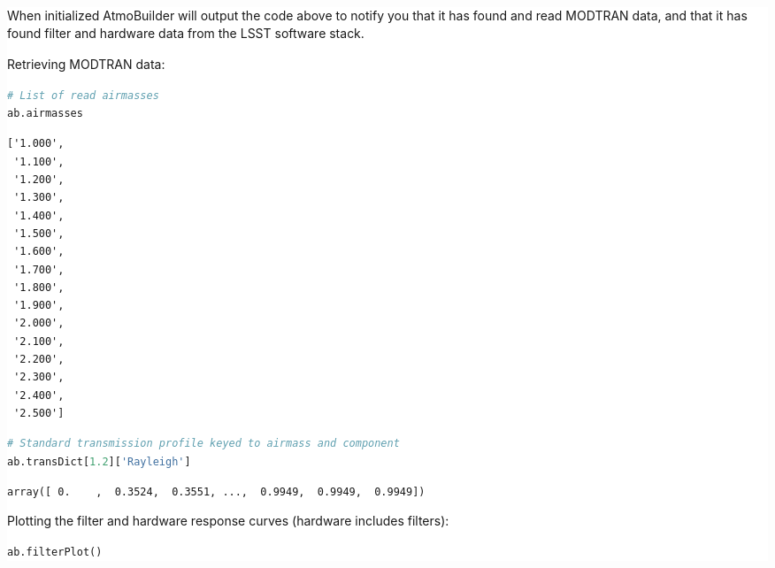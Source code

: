 
When initialized AtmoBuilder will output the code above to notify you that it has found and read MODTRAN data, and that it has found filter and hardware data from the LSST software stack. 

Retrieving MODTRAN data:


```python
# List of read airmasses
ab.airmasses
```




    ['1.000',
     '1.100',
     '1.200',
     '1.300',
     '1.400',
     '1.500',
     '1.600',
     '1.700',
     '1.800',
     '1.900',
     '2.000',
     '2.100',
     '2.200',
     '2.300',
     '2.400',
     '2.500']




```python
# Standard transmission profile keyed to airmass and component
ab.transDict[1.2]['Rayleigh']
```




    array([ 0.    ,  0.3524,  0.3551, ...,  0.9949,  0.9949,  0.9949])



Plotting the filter and hardware response curves (hardware includes filters):


```python
ab.filterPlot()
```

